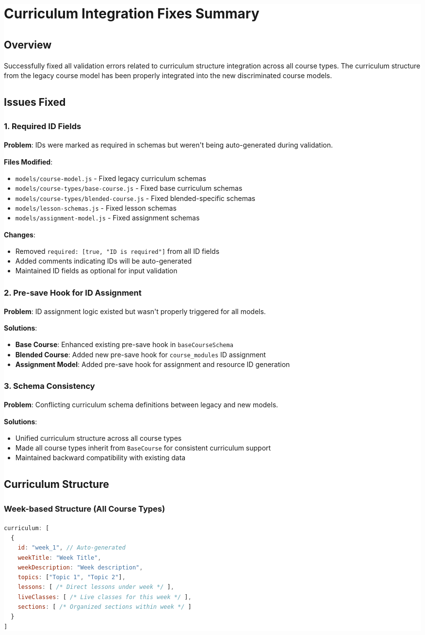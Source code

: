 # Curriculum Integration Fixes Summary

## Overview
Successfully fixed all validation errors related to curriculum structure integration across all course types. The curriculum structure from the legacy course model has been properly integrated into the new discriminated course models.

## Issues Fixed

### 1. Required ID Fields
**Problem**: IDs were marked as required in schemas but weren't being auto-generated during validation.

**Files Modified**:
- `models/course-model.js` - Fixed legacy curriculum schemas
- `models/course-types/base-course.js` - Fixed base curriculum schemas
- `models/course-types/blended-course.js` - Fixed blended-specific schemas
- `models/lesson-schemas.js` - Fixed lesson schemas
- `models/assignment-model.js` - Fixed assignment schemas

**Changes**:
- Removed `required: [true, "ID is required"]` from all ID fields
- Added comments indicating IDs will be auto-generated
- Maintained ID fields as optional for input validation

### 2. Pre-save Hook for ID Assignment
**Problem**: ID assignment logic existed but wasn't properly triggered for all models.

**Solutions**:
- **Base Course**: Enhanced existing pre-save hook in `baseCourseSchema`
- **Blended Course**: Added new pre-save hook for `course_modules` ID assignment
- **Assignment Model**: Added pre-save hook for assignment and resource ID generation

### 3. Schema Consistency
**Problem**: Conflicting curriculum schema definitions between legacy and new models.

**Solutions**:
- Unified curriculum structure across all course types
- Made all course types inherit from `BaseCourse` for consistent curriculum support
- Maintained backward compatibility with existing data

## Curriculum Structure

### Week-based Structure (All Course Types)
```javascript
curriculum: [
  {
    id: "week_1", // Auto-generated
    weekTitle: "Week Title",
    weekDescription: "Week description",
    topics: ["Topic 1", "Topic 2"],
    lessons: [ /* Direct lessons under week */ ],
    liveClasses: [ /* Live classes for this week */ ],
    sections: [ /* Organized sections within week */ ]
  }
]
```
